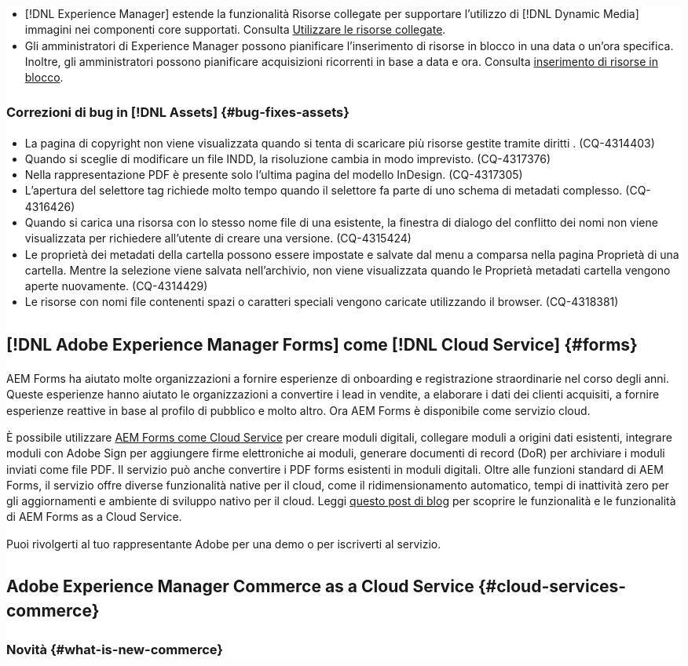 

* [!DNL Experience Manager] estende la funzionalità Risorse collegate per supportare l’utilizzo di  [!DNL Dynamic Media] immagini nei componenti core supportati. Consulta [Utilizzare le risorse collegate](/help/assets/use-assets-across-connected-assets-instances.md).
* Gli amministratori di Experience Manager possono pianificare l’inserimento di risorse in blocco in una data o un’ora specifica. Inoltre, gli amministratori possono pianificare acquisizioni ricorrenti in base a data e ora. Consulta [inserimento di risorse in blocco](/help/assets/add-assets.md#asset-bulk-ingestor).

### Correzioni di bug in [!DNL Assets] {#bug-fixes-assets}

* La pagina di copyright non viene visualizzata quando si tenta di scaricare più risorse gestite tramite diritti . (CQ-4314403)
* Quando si sceglie di modificare un file INDD, la risoluzione cambia in modo imprevisto. (CQ-4317376)
* Nella rappresentazione PDF è presente solo l’ultima pagina del modello InDesign. (CQ-4317305)
* L’apertura del selettore tag richiede molto tempo quando il selettore fa parte di uno schema di metadati complesso. (CQ-4316426)
* Quando si carica una risorsa con lo stesso nome file di una esistente, la finestra di dialogo del conflitto dei nomi non viene visualizzata per richiedere all’utente di creare una versione. (CQ-4315424)
* Le proprietà dei metadati della cartella possono essere impostate e salvate dal menu a comparsa nella pagina Proprietà di una cartella. Mentre la selezione viene salvata nell’archivio, non viene visualizzata quando le Proprietà metadati cartella vengono aperte nuovamente. (CQ-4314429)
* Le risorse con nomi file contenenti spazi o caratteri speciali vengono caricate utilizzando il browser. (CQ-4318381)

## [!DNL Adobe Experience Manager Forms] come  [!DNL Cloud Service] {#forms}

AEM Forms ha aiutato molte organizzazioni a fornire esperienze di onboarding e registrazione straordinarie nel corso degli anni. Queste esperienze hanno aiutato le organizzazioni a convertire i lead in vendite, a elaborare i dati dei clienti acquisiti, a fornire esperienze reattive in base al profilo di pubblico e molto altro. Ora AEM Forms è disponibile come servizio cloud.

È possibile utilizzare [AEM Forms come Cloud Service](https://experienceleague.corp.adobe.com/docs/experience-manager-forms-cloud-service/forms/home.html) per creare moduli digitali, collegare moduli a origini dati esistenti, integrare moduli con Adobe Sign per aggiungere firme elettroniche ai moduli, generare documenti di record (DoR) per archiviare i moduli inviati come file PDF. Il servizio può anche convertire i PDF forms esistenti in moduli digitali. Oltre alle funzioni standard di AEM Forms, il servizio offre diverse funzionalità native per il cloud, come il ridimensionamento automatico, tempi di inattività zero per gli aggiornamenti e ambiente di sviluppo nativo per il cloud. Leggi [questo post di blog](https://blog.adobe.com/en/publish/2021/03/11/experience-manager-forms-as-a-cloud-service.html) per scoprire le funzionalità e le funzionalità di AEM Forms as a Cloud Service.

Puoi rivolgerti al tuo rappresentante Adobe per una demo o per iscriverti al servizio.

## Adobe Experience Manager Commerce as a Cloud Service {#cloud-services-commerce}

### Novità {#what-is-new-commerce}
